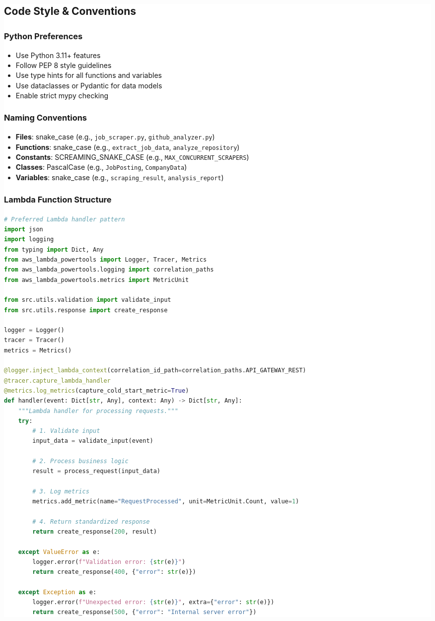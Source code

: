 ## Code Style & Conventions

### Python Preferences
- Use Python 3.11+ features
- Follow PEP 8 style guidelines
- Use type hints for all functions and variables
- Use dataclasses or Pydantic for data models
- Enable strict mypy checking

### Naming Conventions
- **Files**: snake_case (e.g., `job_scraper.py`, `github_analyzer.py`)
- **Functions**: snake_case (e.g., `extract_job_data`, `analyze_repository`)
- **Constants**: SCREAMING_SNAKE_CASE (e.g., `MAX_CONCURRENT_SCRAPERS`)
- **Classes**: PascalCase (e.g., `JobPosting`, `CompanyData`)
- **Variables**: snake_case (e.g., `scraping_result`, `analysis_report`)

### Lambda Function Structure
```python
# Preferred Lambda handler pattern
import json
import logging
from typing import Dict, Any
from aws_lambda_powertools import Logger, Tracer, Metrics
from aws_lambda_powertools.logging import correlation_paths
from aws_lambda_powertools.metrics import MetricUnit

from src.utils.validation import validate_input
from src.utils.response import create_response

logger = Logger()
tracer = Tracer()
metrics = Metrics()

@logger.inject_lambda_context(correlation_id_path=correlation_paths.API_GATEWAY_REST)
@tracer.capture_lambda_handler
@metrics.log_metrics(capture_cold_start_metric=True)
def handler(event: Dict[str, Any], context: Any) -> Dict[str, Any]:
    """Lambda handler for processing requests."""
    try:
        # 1. Validate input
        input_data = validate_input(event)
        
        # 2. Process business logic
        result = process_request(input_data)
        
        # 3. Log metrics
        metrics.add_metric(name="RequestProcessed", unit=MetricUnit.Count, value=1)
        
        # 4. Return standardized response
        return create_response(200, result)
    
    except ValueError as e:
        logger.error(f"Validation error: {str(e)}")
        return create_response(400, {"error": str(e)})
    
    except Exception as e:
        logger.error(f"Unexpected error: {str(e)}", extra={"error": str(e)})
        return create_response(500, {"error": "Internal server error"})
```
